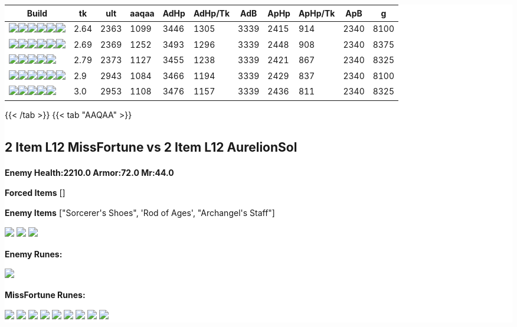 



 Build |tk|ult|aaqaa|AdHp|AdHp/Tk|AdB|ApHp|ApHp/Tk|ApB|g
-|-|-|-|-|-|-|-|-|-|-
![](/item/6691.png)![](/item/6672.png)![](/item/1001.png)![](/item/1053.png)![](/item/1055.png)![](/item/1036.png)|2.64|2363|1099|3446|1305|3339|2415|914|2340|8100
![](/item/6691.png)![](/item/3153.png)![](/item/1001.png)![](/item/1055.png)![](/item/1037.png)![](/item/1036.png)|2.69|2369|1252|3493|1296|3339|2448|908|2340|8375
![](/item/6672.png)![](/item/3142.png)![](/item/1053.png)![](/item/1055.png)![](/item/1037.png)|2.79|2373|1127|3455|1238|3339|2421|867|2340|8325
![](/item/6676.png)![](/item/6691.png)![](/item/1001.png)![](/item/1053.png)![](/item/1055.png)![](/item/1036.png)|2.9|2943|1084|3466|1194|3339|2429|837|2340|8100
![](/item/6676.png)![](/item/3142.png)![](/item/1053.png)![](/item/1055.png)![](/item/1037.png)|3.0|2953|1108|3476|1157|3339|2436|811|2340|8325
{{< /tab >}}
{{< tab "AAQAA" >}}

## 2 Item L12 MissFortune vs 2 Item L12 AurelionSol

**Enemy Health:2210.0 Armor:72.0 Mr:44.0**


**Forced Items** []








**Enemy Items** ["Sorcerer's Shoes", 'Rod of Ages', "Archangel's Staff"]





![](/item/3020.png)
![](/item/6657.png)
![](/item/3003.png)



**Enemy Runes:**





![](/StatMods/StatModsArmorIcon.png)



**MissFortune Runes:**


![](/Styles/Sorcery/ArcaneComet/ArcaneComet.png)
![](/Styles/Sorcery/ManaflowBand/ManaflowBand.png)
![](/Styles/Sorcery/AbsoluteFocus/AbsoluteFocus.png)
![](/Styles/Sorcery/Scorch/Scorch.png)
![](/Styles/Domination/TasteOfBlood/TasteOfBlood.png)
![](/Styles/Domination/UltimateHunter/UltimateHunter.png)
![](/StatMods/StatModsAdaptiveForceIcon.png)
![](/StatMods/StatModsAdaptiveForceIcon.png)
![](/StatMods/StatModsArmorIcon.png)
